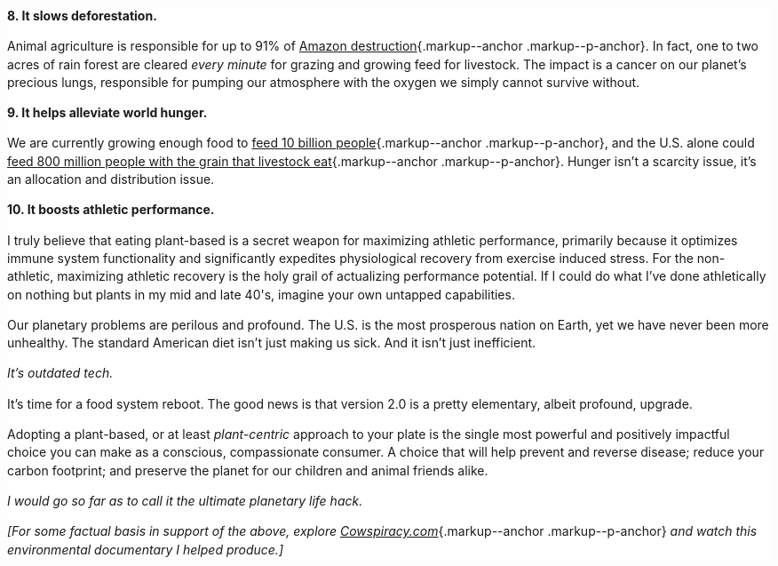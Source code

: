 **8. It slows deforestation.**

Animal agriculture is responsible for up to 91% of [Amazon
destruction](https://openknowledge.worldbank.org/handle/10986/15060){.markup--anchor
.markup--p-anchor}. In fact, one to two acres of rain forest are cleared
*every minute* for grazing and growing feed for livestock. The impact is
a cancer on our planet’s precious lungs, responsible for pumping our
atmosphere with the oxygen we simply cannot survive without.

**9. It helps alleviate world hunger.**

We are currently growing enough food to [feed 10 billion
people](http://www.nature.com/articles/nature10452.epdf?referrer_access_token=VuSGnSMs46igjpp-9FMpitRgN0jAjWel9jnR3ZoTv0OxFzi7SnmipDw_c7CZHcbO6Gu6hBEnTNyNN3ik8mbiGqezSPGrV7_3yicJ1sXaxr1qyfVM7TpCXu01fcyuhqsTanxnItqguJES4muh-pQNww-KTdC0ceYNThvJY35Ieay10pm_TLgXXFEs-13Tt7EHku9f9fax9SAxR-kroQ9tu7feiGXxxxW4gsLT-J6hpNbdSGyn8eBZzfjbwNU4o-aK&tracking_referrer=grist.org){.markup--anchor
.markup--p-anchor}, and the U.S. alone could [feed 800 million people
with the grain that livestock
eat](http://www.news.cornell.edu/stories/1997/08/us-could-feed-800-million-people-grain-livestock-eat){.markup--anchor
.markup--p-anchor}. Hunger isn’t a scarcity issue, it’s an allocation
and distribution issue.

**10. It boosts athletic performance.**

I truly believe that eating plant-based is a secret weapon for
maximizing athletic performance, primarily because it optimizes immune
system functionality and significantly expedites physiological recovery
from exercise induced stress. For the non-athletic, maximizing athletic
recovery is the holy grail of actualizing performance potential. If I
could do what I’ve done athletically on nothing but plants in my mid and
late 40's, imagine your own untapped capabilities.

Our planetary problems are perilous and profound. The U.S. is the most
prosperous nation on Earth, yet we have never been more unhealthy. The
standard American diet isn’t just making us sick. And it isn’t just
inefficient.

*It’s outdated tech.*

It’s time for a food system reboot. The good news is that version 2.0 is
a pretty elementary, albeit profound, upgrade.

Adopting a plant-based, or at least *plant-centric* approach to your
plate is the single most powerful and positively impactful choice you
can make as a conscious, compassionate consumer. A choice that will help
prevent and reverse disease; reduce your carbon footprint; and preserve
the planet for our children and animal friends alike.

*I would go so far as to call it the ultimate planetary life hack.*

*\[For some factual basis in support of the above, explore*
[*Cowspiracy.com*](http://www.cowspiracy.com/facts/){.markup--anchor
.markup--p-anchor} *and watch this environmental documentary I helped
produce.\]*

